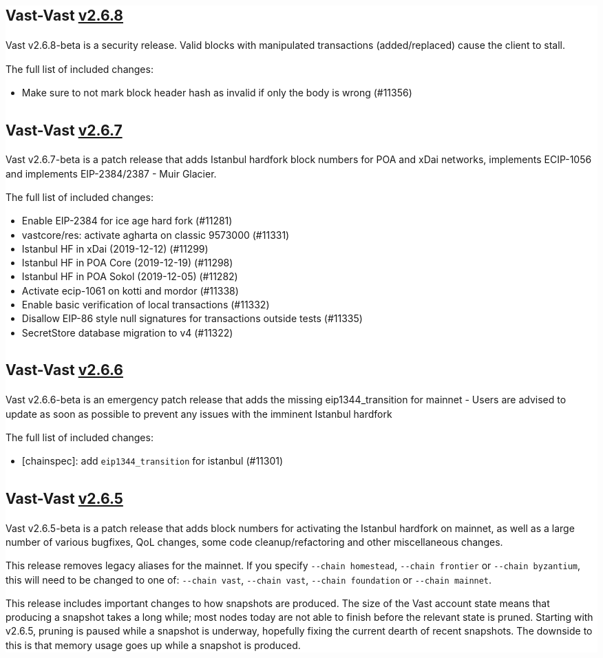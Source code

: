 ## Vast-Vast [v2.6.8](https://github.com/vasttech/vast-vast/releases/tag/v2.6.8)

Vast v2.6.8-beta is a security release. Valid blocks with manipulated transactions (added/replaced) cause the client to stall.

The full list of included changes:
* Make sure to not mark block header hash as invalid if only the body is wrong (#11356)

## Vast-Vast [v2.6.7](https://github.com/vasttech/vast-vast/releases/tag/v2.6.7)

Vast v2.6.7-beta is a patch release that adds Istanbul hardfork
block numbers for POA and xDai networks, implements ECIP-1056 and implements
EIP-2384/2387 - Muir Glacier.

The full list of included changes:
* Enable EIP-2384 for ice age hard fork (#11281)
* vastcore/res: activate agharta on classic 9573000 (#11331)
* Istanbul HF in xDai (2019-12-12) (#11299)
* Istanbul HF in POA Core (2019-12-19) (#11298)
* Istanbul HF in POA Sokol (2019-12-05) (#11282)
* Activate ecip-1061 on kotti and mordor (#11338)
* Enable basic verification of local transactions (#11332)
* Disallow EIP-86 style null signatures for transactions outside tests (#11335)
* SecretStore database migration to v4 (#11322)

## Vast-Vast [v2.6.6](https://github.com/vasttech/vast-vast/releases/tag/v2.6.6)

Vast v2.6.6-beta is an emergency patch release that adds the missing
eip1344_transition for mainnet - Users are advised to update as soon as possible
to prevent any issues with the imminent Istanbul hardfork

The full list of included changes:
* [chainspec]: add `eip1344_transition` for istanbul (#11301)

## Vast-Vast [v2.6.5](https://github.com/vasttech/vast-vast/releases/tag/v2.6.5)

Vast v2.6.5-beta is a patch release that adds block numbers for activating the Istanbul hardfork on mainnet, as well as a large number of various bugfixes, QoL changes, some code cleanup/refactoring and other miscellaneous changes.

This release removes legacy aliases for the mainnet. If you specify `--chain homestead`, `--chain frontier` or `--chain byzantium`, this will need to be changed to one of: `--chain vast`, `--chain vast`, `--chain foundation` or `--chain mainnet`.

This release includes important changes to how snapshots are produced. The size of the Vast account state means that producing a snapshot takes a long while; most nodes today are not able to finish before the relevant state is pruned. Starting with v2.6.5, pruning is paused while a snapshot is underway, hopefully fixing the current dearth of recent snapshots. The downside to this is that memory usage goes up while a snapshot is produced.
